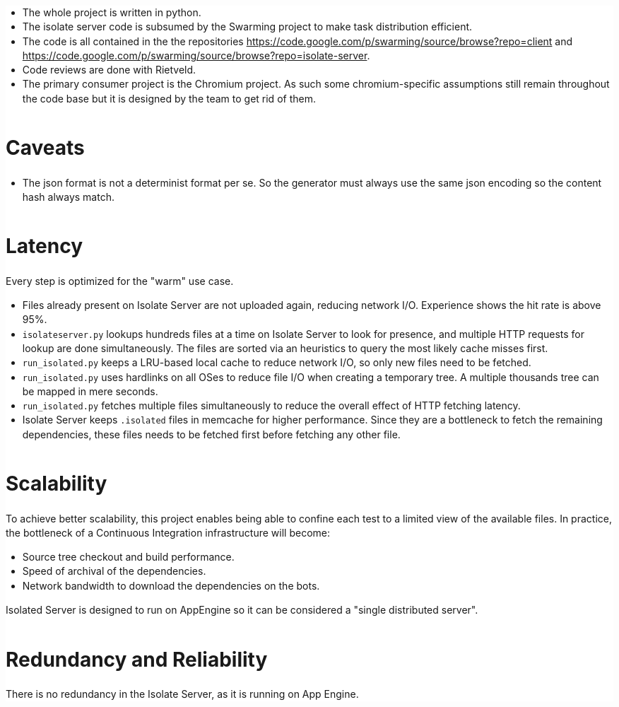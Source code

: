   * The whole project is written in python.
  * The isolate server code is subsumed by the Swarming project to make task distribution efficient.
  * The code is all contained in the the repositories https://code.google.com/p/swarming/source/browse?repo=client and https://code.google.com/p/swarming/source/browse?repo=isolate-server.
  * Code reviews are done with Rietveld.
  * The primary consumer project is the Chromium project. As such some chromium-specific assumptions still remain throughout the code base but it is designed by the team to get rid of them.


# Caveats #

  * The json format is not a determinist format per se. So the generator must always use the same json encoding so the content hash always match.


# Latency #

Every step is optimized for the "warm" use case.

  * Files already present on Isolate Server are not uploaded again, reducing network I/O. Experience shows the hit rate is above 95%.
  * `isolateserver.py` lookups hundreds files at a time on Isolate Server to look for presence, and multiple HTTP requests for lookup are done simultaneously. The files are sorted via an heuristics to query the most likely cache misses first.
  * `run_isolated.py` keeps a LRU-based local cache to reduce network I/O, so only new files need to be fetched.
  * `run_isolated.py` uses hardlinks on all OSes to reduce file I/O when creating a temporary tree. A multiple thousands tree can be mapped in mere seconds.
  * `run_isolated.py` fetches multiple files simultaneously to reduce the overall effect of HTTP fetching latency.
  * Isolate Server keeps `.isolated` files in memcache for higher performance. Since they are a bottleneck to fetch the remaining dependencies, these files needs to be fetched first before fetching any other file.


# Scalability #

To achieve better scalability, this project enables being able to confine each test to a limited view of the available files. In practice, the bottleneck of a Continuous Integration infrastructure will become:
  * Source tree checkout and build performance.
  * Speed of archival of the dependencies.
  * Network bandwidth to download the dependencies on the bots.

Isolated Server is designed to run on AppEngine so it can be considered a "single distributed server".


# Redundancy and Reliability #

There is no redundancy in the Isolate Server, as it is running on App Engine.
